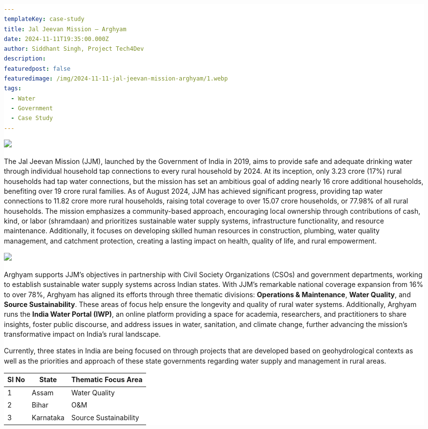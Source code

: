 ```yaml
---
templateKey: case-study
title: Jal Jeevan Mission – Arghyam 
date: 2024-11-11T19:35:00.000Z
author: Siddhant Singh, Project Tech4Dev
description:
featuredpost: false
featuredimage: /img/2024-11-11-jal-jeevan-mission-arghyam/1.webp
tags:
  - Water
  - Government
  - Case Study
---
```


<div style="width: 100%">
    <img src="/img/2024-11-11-jal-jeevan-mission-arghyam/1.webp">
</div>


The Jal Jeevan Mission (JJM), launched by the Government of India in 2019, aims to provide safe and adequate drinking water through individual household tap connections to every rural household by 2024. At its inception, only 3.23 crore (17%) rural households had tap water connections, but the mission has set an ambitious goal of adding nearly 16 crore additional households, benefiting over 19 crore rural families. As of August 2024, JJM has achieved significant progress, providing tap water connections to 11.82 crore more rural households, raising total coverage to over 15.07 crore households, or 77.98% of all rural households. The mission emphasizes a community-based approach, encouraging local ownership through contributions of cash, kind, or labor (shramdaan) and prioritizes sustainable water supply systems, infrastructure functionality, and resource maintenance. Additionally, it focuses on developing skilled human resources in construction, plumbing, water quality management, and catchment protection, creating a lasting impact on health, quality of life, and rural empowerment.

<div style="width: 100%">
    <img src="/img/2024-11-11-jal-jeevan-mission-arghyam/2.webp">
</div>

Arghyam supports JJM’s objectives in partnership with Civil Society Organizations (CSOs) and government departments, working to establish sustainable water supply systems across Indian states. With JJM’s remarkable national coverage expansion from 16% to over 78%, Arghyam has aligned its efforts through three thematic divisions: **Operations & Maintenance**, **Water Quality**, and **Source Sustainability**. These areas of focus help ensure the longevity and quality of rural water systems. Additionally, Arghyam runs the **India Water Portal (IWP)**, an online platform providing a space for academia, researchers, and practitioners to share insights, foster public discourse, and address issues in water, sanitation, and climate change, further advancing the mission’s transformative impact on India’s rural landscape.

Currently, three states in India are being focused on through projects that are developed based on geohydrological contexts as well as the priorities and approach of these state governments regarding water supply and management in rural areas.

| Sl No | State       | Thematic Focus Area     |
|-------|-------------|-------------------------|
| 1     | Assam       | Water Quality          |
| 2     | Bihar       | O&M                    |
| 3     | Karnataka   | Source Sustainability  |
